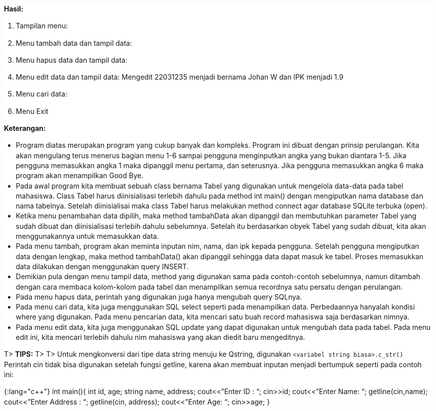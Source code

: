 **Hasil:**

1. Tampilan menu:
2. Menu tambah data dan tampil data:
3. Menu hapus data dan tampil data:
4. Menu edit data dan tampil data:
Mengedit 22031235 menjadi bernama Johan W dan IPK menjadi 1.9


5. Menu cari data:
6. Menu Exit

**Keterangan:**

- Program diatas merupakan program yang cukup banyak dan kompleks. Program ini dibuat dengan prinsip perulangan. Kita akan mengulang terus menerus bagian menu 1-6 sampai pengguna menginputkan angka yang bukan diantara 1-5. Jika pengguna memasukkan angka 1 maka dipanggil menu pertama, dan seterusnya. Jika pengguna memasukkan angka 6 maka program akan menampilkan Good Bye.
- Pada awal program kita membuat sebuah class bernama Tabel yang digunakan untuk mengelola data-data pada tabel mahasiswa. Class Tabel harus diinisialisasi terlebih dahulu pada method int main() dengan mengiputkan nama database dan nama tabelnya. Setelah diinisialisai maka class Tabel harus melakukan method connect agar database SQLite terbuka (open).
- Ketika menu penambahan data dipilih, maka method tambahData akan dipanggil dan membutuhkan parameter Tabel yang sudah dibuat dan diinisialisasi terlebih dahulu sebelumnya. Setelah itu berdasarkan obyek Tabel yang sudah dibuat, kita akan menggunakannya untuk memasukkan data.
- Pada menu tambah, program akan meminta inputan nim, nama, dan ipk kepada pengguna. Setelah pengguna mengiputkan data dengan lengkap, maka method tambahData() akan dipanggil sehingga data dapat masuk ke tabel. Proses memasukkan data dilakukan dengan menggunakan query INSERT.
- Demikian pula dengan menu tampil data, method yang digunakan sama pada contoh-contoh sebelumnya, namun ditambah dengan cara membaca kolom-kolom pada tabel dan
menampilkan semua recordnya satu persatu dengan perulangan.
- Pada menu hapus data, perintah yang digunakan juga hanya mengubah query SQLnya.
- Pada menu cari data, kita juga menggunakan SQL select seperti pada menampilkan data. Perbedaannya hanyalah kondisi where yang digunakan. Pada menu pencarian data, kita mencari satu buah record mahasiswa saja berdasarkan nimnya.
- Pada menu edit data, kita juga menggunakan SQL update yang dapat digunakan untuk mengubah data pada tabel. Pada menu edit ini, kita mencari terlebih dahulu nim mahasiswa yang akan diedit baru mengeditnya.

T> **TIPS:**
T> 
T> Untuk mengkonversi dari tipe data string menuju ke Qstring, digunakan `<variabel string biasa>.c_str()` Perintah cin tidak bisa digunakan setelah fungsi getline, karena akan membuat inputan menjadi bertumpuk seperti pada contoh ini:

{:lang="c++"}
	int main(){
	int id, age;
	string name, address;
	cout<<”Enter ID : “; cin>>id;
	cout<<”Enter Name: “; getline(cin,name);
	cout<<”Enter Address : “; getline(cin, address);
	cout<<”Enter Age: “; cin>>age;
	}
